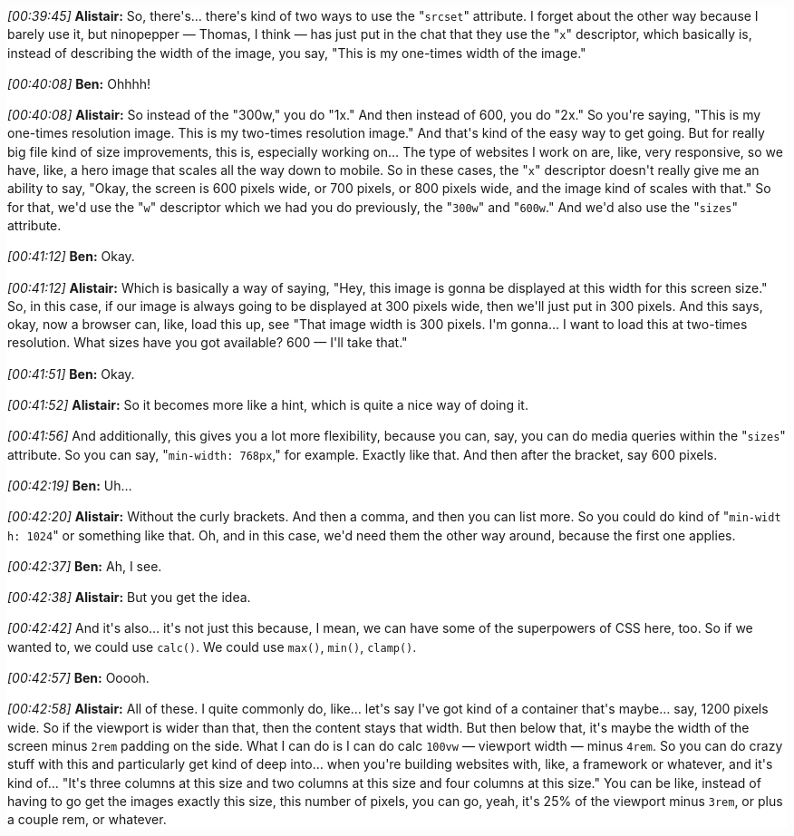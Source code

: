 <i class="timecode">[00:39:45]</i> **Alistair:** So, there's… there's kind of two ways to use the "`srcset`" attribute. I forget about the other way because I barely use it, but ninopepper — Thomas, I think — has just put in the chat that they use the "`x`" descriptor, which basically is, instead of describing the width of the image, you say, "This is my one-times width of the image."

<i class="timecode">[00:40:08]</i> **Ben:** Ohhhh!

<i class="timecode">[00:40:08]</i> **Alistair:** So instead of the "300w," you do "1x." And then instead of 600, you do "2x." So you're saying, "This is my one-times resolution image. This is my two-times resolution image." And that's kind of the easy way to get going. But for really big file kind of size improvements, this is, especially working on… The type of websites I work on are, like, very responsive, so we have, like, a hero image that scales all the way down to mobile. So in these cases, the "`x`" descriptor doesn't really give me an ability to say, "Okay, the screen is 600 pixels wide, or 700 pixels, or 800 pixels wide, and the image kind of scales with that." So for that, we'd use the "`w`" descriptor which we had you do previously, the "`300w`" and "`600w`." And we'd also use the "`sizes`" attribute.

<i class="timecode">[00:41:12]</i> **Ben:** Okay.

<i class="timecode">[00:41:12]</i> **Alistair:** Which is basically a way of saying, "Hey, this image is gonna be displayed at this width for this screen size." So, in this case, if our image is always going to be displayed at 300 pixels wide, then we'll just put in 300 pixels. And this says, okay, now a browser can, like, load this up, see "That image width is 300 pixels. I'm gonna… I want to load this at two-times resolution. What sizes have you got available? 600 — I'll take that."

<i class="timecode">[00:41:51]</i> **Ben:** Okay.

<i class="timecode">[00:41:52]</i> **Alistair:** So it becomes more like a hint, which is quite a nice way of doing it. 

<i class="timecode">[00:41:56]</i> And additionally, this gives you a lot more flexibility, because you can, say, you can do media queries within the "`sizes`" attribute. So you can say, "`min-width: 768px`," for example. Exactly like that. And then after the bracket, say 600 pixels.

<i class="timecode">[00:42:19]</i> **Ben:** Uh…

<i class="timecode">[00:42:20]</i> **Alistair:** Without the curly brackets. And then a comma, and then you can list more. So you could do kind of "`min-width: 1024`" or something like that. Oh, and in this case, we'd need them the other way around, because the first one applies.

<i class="timecode">[00:42:37]</i> **Ben:** Ah, I see.

<i class="timecode">[00:42:38]</i> **Alistair:** But you get the idea.

<i class="timecode">[00:42:42]</i> And it's also… it's not just this because, I mean, we can have some of the superpowers of CSS here, too. So if we wanted to, we could use `calc()`. We could use `max()`, `min()`, `clamp()`.

<i class="timecode">[00:42:57]</i> **Ben:** Ooooh.

<i class="timecode">[00:42:58]</i> **Alistair:** All of these. I quite commonly do, like… let's say I've got kind of a container that's maybe… say, 1200 pixels wide. So if the viewport is wider than that, then the content stays that width. But then below that, it's maybe the width of the screen minus `2rem` padding on the side. What I can do is I can do calc `100vw` — viewport width — minus `4rem`. So you can do crazy stuff with this and particularly get kind of deep into… when you're building websites with, like, a framework or whatever, and it's kind of… "It's three columns at this size and two columns at this size and four columns at this size." You can be like, instead of having to go get the images exactly this size, this number of pixels, you can go, yeah, it's 25% of the viewport minus `3rem`, or plus a couple rem, or whatever.
